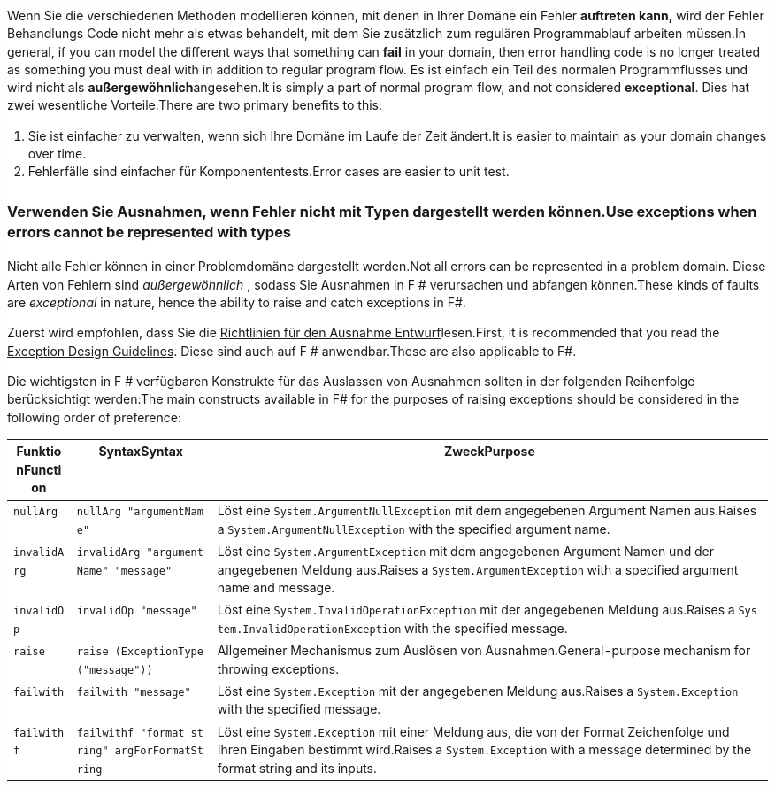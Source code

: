 <span data-ttu-id="5e8b8-171">Wenn Sie die verschiedenen Methoden modellieren können, mit denen in Ihrer Domäne ein Fehler **auftreten kann,** wird der Fehler Behandlungs Code nicht mehr als etwas behandelt, mit dem Sie zusätzlich zum regulären Programmablauf arbeiten müssen.</span><span class="sxs-lookup"><span data-stu-id="5e8b8-171">In general, if you can model the different ways that something can **fail** in your domain, then error handling code is no longer treated as something you must deal with in addition to regular program flow.</span></span> <span data-ttu-id="5e8b8-172">Es ist einfach ein Teil des normalen Programmflusses und wird nicht als **außergewöhnlich**angesehen.</span><span class="sxs-lookup"><span data-stu-id="5e8b8-172">It is simply a part of normal program flow, and not considered **exceptional**.</span></span> <span data-ttu-id="5e8b8-173">Dies hat zwei wesentliche Vorteile:</span><span class="sxs-lookup"><span data-stu-id="5e8b8-173">There are two primary benefits to this:</span></span>

1. <span data-ttu-id="5e8b8-174">Sie ist einfacher zu verwalten, wenn sich Ihre Domäne im Laufe der Zeit ändert.</span><span class="sxs-lookup"><span data-stu-id="5e8b8-174">It is easier to maintain as your domain changes over time.</span></span>
2. <span data-ttu-id="5e8b8-175">Fehlerfälle sind einfacher für Komponententests.</span><span class="sxs-lookup"><span data-stu-id="5e8b8-175">Error cases are easier to unit test.</span></span>

### <a name="use-exceptions-when-errors-cannot-be-represented-with-types"></a><span data-ttu-id="5e8b8-176">Verwenden Sie Ausnahmen, wenn Fehler nicht mit Typen dargestellt werden können.</span><span class="sxs-lookup"><span data-stu-id="5e8b8-176">Use exceptions when errors cannot be represented with types</span></span>

<span data-ttu-id="5e8b8-177">Nicht alle Fehler können in einer Problemdomäne dargestellt werden.</span><span class="sxs-lookup"><span data-stu-id="5e8b8-177">Not all errors can be represented in a problem domain.</span></span> <span data-ttu-id="5e8b8-178">Diese Arten von Fehlern sind *außergewöhnlich* , sodass Sie Ausnahmen in F # verursachen und abfangen können.</span><span class="sxs-lookup"><span data-stu-id="5e8b8-178">These kinds of faults are *exceptional* in nature, hence the ability to raise and catch exceptions in F#.</span></span>

<span data-ttu-id="5e8b8-179">Zuerst wird empfohlen, dass Sie die [Richtlinien für den Ausnahme Entwurf](../../standard/design-guidelines/exceptions.md)lesen.</span><span class="sxs-lookup"><span data-stu-id="5e8b8-179">First, it is recommended that you read the [Exception Design Guidelines](../../standard/design-guidelines/exceptions.md).</span></span> <span data-ttu-id="5e8b8-180">Diese sind auch auf F # anwendbar.</span><span class="sxs-lookup"><span data-stu-id="5e8b8-180">These are also applicable to F#.</span></span>

<span data-ttu-id="5e8b8-181">Die wichtigsten in F # verfügbaren Konstrukte für das Auslassen von Ausnahmen sollten in der folgenden Reihenfolge berücksichtigt werden:</span><span class="sxs-lookup"><span data-stu-id="5e8b8-181">The main constructs available in F# for the purposes of raising exceptions should be considered in the following order of preference:</span></span>

| <span data-ttu-id="5e8b8-182">Funktion</span><span class="sxs-lookup"><span data-stu-id="5e8b8-182">Function</span></span> | <span data-ttu-id="5e8b8-183">Syntax</span><span class="sxs-lookup"><span data-stu-id="5e8b8-183">Syntax</span></span> | <span data-ttu-id="5e8b8-184">Zweck</span><span class="sxs-lookup"><span data-stu-id="5e8b8-184">Purpose</span></span> |
|----------|--------|---------|
| `nullArg` | `nullArg "argumentName"` | <span data-ttu-id="5e8b8-185">Löst eine `System.ArgumentNullException` mit dem angegebenen Argument Namen aus.</span><span class="sxs-lookup"><span data-stu-id="5e8b8-185">Raises a `System.ArgumentNullException` with the specified argument name.</span></span> |
| `invalidArg` | `invalidArg "argumentName" "message"` | <span data-ttu-id="5e8b8-186">Löst eine `System.ArgumentException` mit dem angegebenen Argument Namen und der angegebenen Meldung aus.</span><span class="sxs-lookup"><span data-stu-id="5e8b8-186">Raises a `System.ArgumentException` with a specified argument name and message.</span></span> |
| `invalidOp` | `invalidOp "message"` | <span data-ttu-id="5e8b8-187">Löst eine `System.InvalidOperationException` mit der angegebenen Meldung aus.</span><span class="sxs-lookup"><span data-stu-id="5e8b8-187">Raises a `System.InvalidOperationException` with the specified message.</span></span> |
|`raise`| `raise (ExceptionType("message"))` | <span data-ttu-id="5e8b8-188">Allgemeiner Mechanismus zum Auslösen von Ausnahmen.</span><span class="sxs-lookup"><span data-stu-id="5e8b8-188">General-purpose mechanism for throwing exceptions.</span></span> |
| `failwith` | `failwith "message"` | <span data-ttu-id="5e8b8-189">Löst eine `System.Exception` mit der angegebenen Meldung aus.</span><span class="sxs-lookup"><span data-stu-id="5e8b8-189">Raises a `System.Exception` with the specified message.</span></span> |
| `failwithf` | `failwithf "format string" argForFormatString` | <span data-ttu-id="5e8b8-190">Löst eine `System.Exception` mit einer Meldung aus, die von der Format Zeichenfolge und Ihren Eingaben bestimmt wird.</span><span class="sxs-lookup"><span data-stu-id="5e8b8-190">Raises a `System.Exception` with a message determined by the format string and its inputs.</span></span> |
